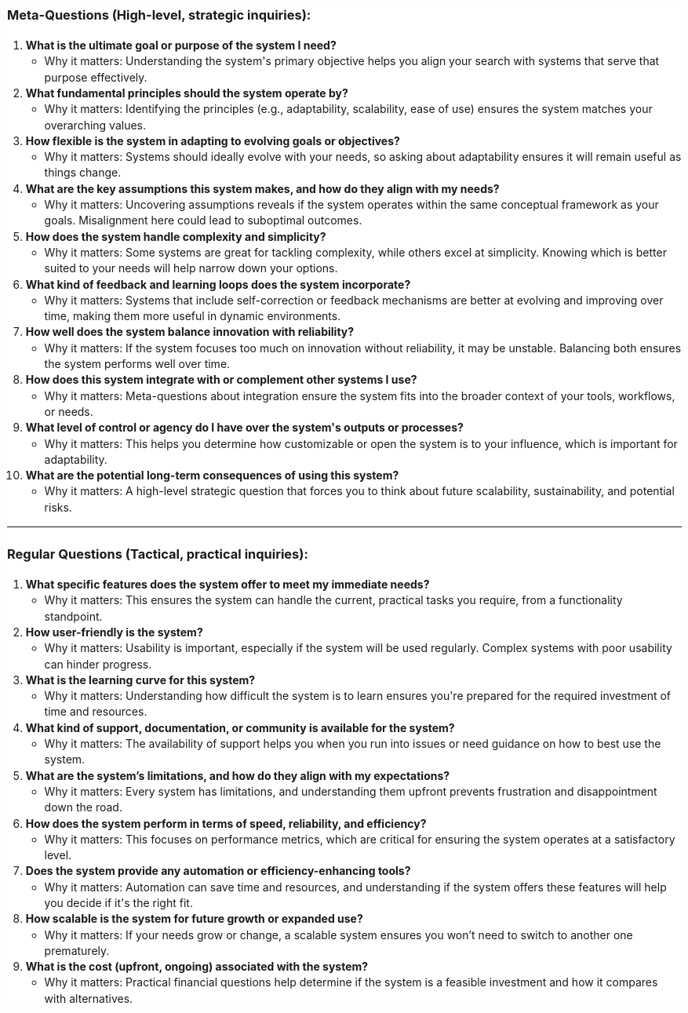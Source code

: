 ### Meta-Questions (High-level, strategic inquiries):

1. **What is the ultimate goal or purpose of the system I need?**
	- Why it matters: Understanding the system's primary objective helps you align your search with systems that serve that purpose effectively.
2. **What fundamental principles should the system operate by?**
	- Why it matters: Identifying the principles (e.g., adaptability, scalability, ease of use) ensures the system matches your overarching values.
3. **How flexible is the system in adapting to evolving goals or objectives?**
	- Why it matters: Systems should ideally evolve with your needs, so asking about adaptability ensures it will remain useful as things change.
4. **What are the key assumptions this system makes, and how do they align with my needs?**
	- Why it matters: Uncovering assumptions reveals if the system operates within the same conceptual framework as your goals. Misalignment here could lead to suboptimal outcomes.
5. **How does the system handle complexity and simplicity?**
	- Why it matters: Some systems are great for tackling complexity, while others excel at simplicity. Knowing which is better suited to your needs will help narrow down your options.
6. **What kind of feedback and learning loops does the system incorporate?**
	- Why it matters: Systems that include self-correction or feedback mechanisms are better at evolving and improving over time, making them more useful in dynamic environments.
7. **How well does the system balance innovation with reliability?**
	- Why it matters: If the system focuses too much on innovation without reliability, it may be unstable. Balancing both ensures the system performs well over time.
8. **How does this system integrate with or complement other systems I use?**
	- Why it matters: Meta-questions about integration ensure the system fits into the broader context of your tools, workflows, or needs.
9. **What level of control or agency do I have over the system's outputs or processes?**
	- Why it matters: This helps you determine how customizable or open the system is to your influence, which is important for adaptability.
10. **What are the potential long-term consequences of using this system?**
	- Why it matters: A high-level strategic question that forces you to think about future scalability, sustainability, and potential risks.

---

### Regular Questions (Tactical, practical inquiries):

1. **What specific features does the system offer to meet my immediate needs?**
	- Why it matters: This ensures the system can handle the current, practical tasks you require, from a functionality standpoint.
2. **How user-friendly is the system?**
	- Why it matters: Usability is important, especially if the system will be used regularly. Complex systems with poor usability can hinder progress.
3. **What is the learning curve for this system?**
	- Why it matters: Understanding how difficult the system is to learn ensures you're prepared for the required investment of time and resources.
4. **What kind of support, documentation, or community is available for the system?**
	- Why it matters: The availability of support helps you when you run into issues or need guidance on how to best use the system.
5. **What are the system’s limitations, and how do they align with my expectations?**
	- Why it matters: Every system has limitations, and understanding them upfront prevents frustration and disappointment down the road.
6. **How does the system perform in terms of speed, reliability, and efficiency?**
	- Why it matters: This focuses on performance metrics, which are critical for ensuring the system operates at a satisfactory level.
7. **Does the system provide any automation or efficiency-enhancing tools?**
	- Why it matters: Automation can save time and resources, and understanding if the system offers these features will help you decide if it's the right fit.
8. **How scalable is the system for future growth or expanded use?**
	- Why it matters: If your needs grow or change, a scalable system ensures you won’t need to switch to another one prematurely.
9. **What is the cost (upfront, ongoing) associated with the system?**
	- Why it matters: Practical financial questions help determine if the system is a feasible investment and how it compares with alternatives.